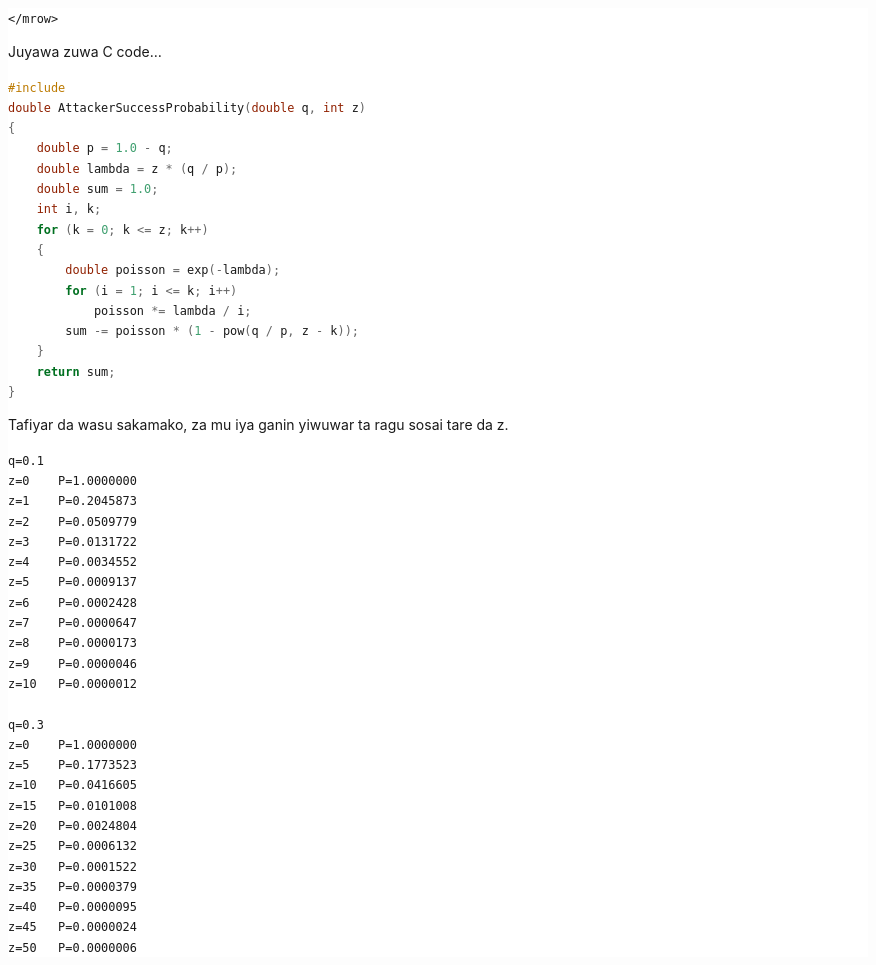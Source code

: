     </mrow>
  </mstyle>
</math>

Juyawa zuwa C code…

```c
#include 
double AttackerSuccessProbability(double q, int z)
{
	double p = 1.0 - q;
	double lambda = z * (q / p);
	double sum = 1.0;
	int i, k;
	for (k = 0; k <= z; k++)
	{
		double poisson = exp(-lambda);
		for (i = 1; i <= k; i++)
			poisson *= lambda / i;
		sum -= poisson * (1 - pow(q / p, z - k));
	}
	return sum;
}
```

Tafiyar da wasu sakamako, za mu iya ganin yiwuwar ta ragu sosai tare da z.

```
q=0.1
z=0    P=1.0000000
z=1    P=0.2045873
z=2    P=0.0509779
z=3    P=0.0131722
z=4    P=0.0034552
z=5    P=0.0009137
z=6    P=0.0002428
z=7    P=0.0000647
z=8    P=0.0000173
z=9    P=0.0000046
z=10   P=0.0000012

q=0.3
z=0    P=1.0000000
z=5    P=0.1773523
z=10   P=0.0416605
z=15   P=0.0101008
z=20   P=0.0024804
z=25   P=0.0006132
z=30   P=0.0001522
z=35   P=0.0000379
z=40   P=0.0000095
z=45   P=0.0000024
z=50   P=0.0000006
```
